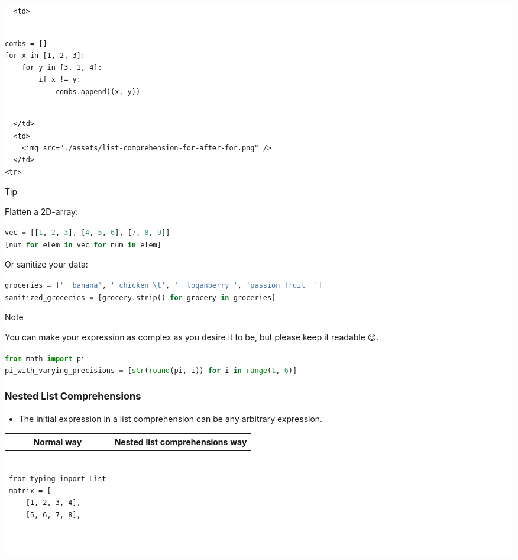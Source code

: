       <td>
<pre lang="python">
<code>
combs = []
for x in [1, 2, 3]:
    for y in [3, 1, 4]:
        if x != y:
            combs.append((x, y))
</code>
</pre>
      </td>
      <td>
        <img src="./assets/list-comprehension-for-after-for.png" />
      </td>
    <tr>
  </tbody>
</table>

> [!TIP]
>
> Flatten a 2D-array:
>
> ```python
> vec = [[1, 2, 3], [4, 5, 6], [7, 8, 9]]
> [num for elem in vec for num in elem]
> ```
>
> Or sanitize your data:
>
> ```python
> groceries = ['  banana', ' chicken \t', '  loganberry ', 'passion fruit  ']
> sanitized_groceries = [grocery.strip() for grocery in groceries]
> ```

> [!NOTE]
>
> You can make your expression as complex as you desire it to be, but please keep it readable :wink:.
>
> ```python
> from math import pi
> pi_with_varying_precisions = [str(round(pi, i)) for i in range(1, 6)]
> ```

### Nested List Comprehensions

- The initial expression in a list comprehension can be any arbitrary expression.

<table>
  <thead>
    <tr>
      <th>Normal way</th>
      <th>Nested list comprehensions way</th>
    </tr>
  </thead>
  <tbody>
    <tr>
      <td>
<pre lang="python">
<code>
from typing import List
matrix = [
    [1, 2, 3, 4],
    [5, 6, 7, 8],